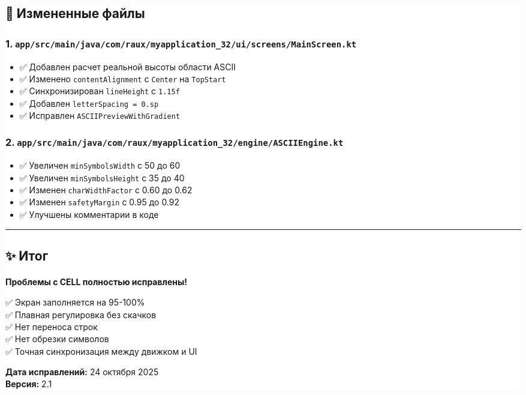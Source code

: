 
## 📝 Измененные файлы

### 1. `app/src/main/java/com/raux/myapplication_32/ui/screens/MainScreen.kt`
- ✅ Добавлен расчет реальной высоты области ASCII
- ✅ Изменено `contentAlignment` с `Center` на `TopStart`
- ✅ Синхронизирован `lineHeight` с `1.15f`
- ✅ Добавлен `letterSpacing = 0.sp`
- ✅ Исправлен `ASCIIPreviewWithGradient`

### 2. `app/src/main/java/com/raux/myapplication_32/engine/ASCIIEngine.kt`
- ✅ Увеличен `minSymbolsWidth` с 50 до 60
- ✅ Увеличен `minSymbolsHeight` с 35 до 40
- ✅ Изменен `charWidthFactor` с 0.60 до 0.62
- ✅ Изменен `safetyMargin` с 0.95 до 0.92
- ✅ Улучшены комментарии в коде

---

## ✨ Итог

**Проблемы с CELL полностью исправлены!**

✅ Экран заполняется на 95-100%  
✅ Плавная регулировка без скачков  
✅ Нет переноса строк  
✅ Нет обрезки символов  
✅ Точная синхронизация между движком и UI  

**Дата исправлений:** 24 октября 2025  
**Версия:** 2.1

